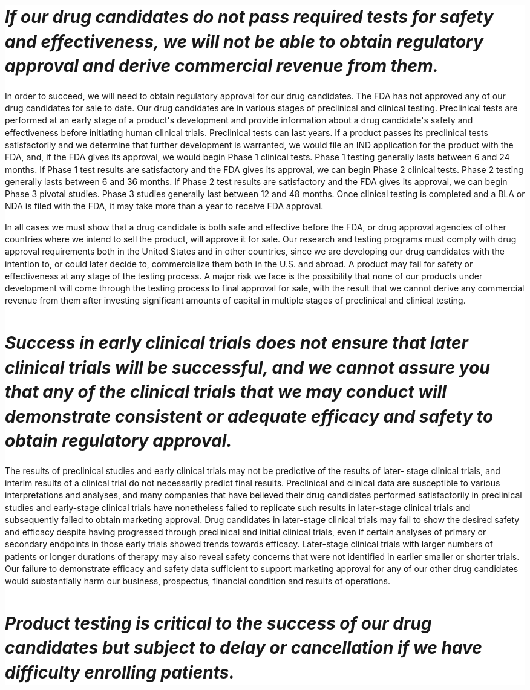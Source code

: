 # *If our drug candidates do not pass required tests for safety and effectiveness, we will not be able to obtain regulatory approval and derive commercial revenue from them.*

In order to succeed, we will need to obtain regulatory approval for our drug candidates. The FDA has not approved any of our drug candidates for sale to date. Our drug candidates are in various stages of preclinical and clinical testing. Preclinical tests are performed at an early stage of a product's development and provide information about a drug candidate's safety and effectiveness before initiating human clinical trials. Preclinical tests can last years. If a product passes its preclinical tests satisfactorily and we determine that further development is warranted, we would file an IND application for the product with the FDA, and, if the FDA gives its approval, we would begin Phase 1 clinical tests. Phase 1 testing generally lasts between 6 and 24 months. If Phase 1 test results are satisfactory and the FDA gives its approval, we can begin Phase 2 clinical tests. Phase 2 testing generally lasts between 6 and 36 months. If Phase 2 test results are satisfactory and the FDA gives its approval, we can begin Phase 3 pivotal studies. Phase 3 studies generally last between 12 and 48 months. Once clinical testing is completed and a BLA or NDA is filed with the FDA, it may take more than a year to receive FDA approval.

In all cases we must show that a drug candidate is both safe and effective before the FDA, or drug approval agencies of other countries where we intend to sell the product, will approve it for sale. Our research and testing programs must comply with drug approval requirements both in the United States and in other countries, since we are developing our drug candidates with the intention to, or could later decide to, commercialize them both in the U.S. and abroad. A product may fail for safety or effectiveness at any stage of the testing process. A major risk we face is the possibility that none of our products under development will come through the testing process to final approval for sale, with the result that we cannot derive any commercial revenue from them after investing significant amounts of capital in multiple stages of preclinical and clinical testing.

# *Success in early clinical trials does not ensure that later clinical trials will be successful, and we cannot assure you that any of the clinical trials that we may conduct will demonstrate consistent or adequate efficacy and safety to obtain regulatory approval.*

The results of preclinical studies and early clinical trials may not be predictive of the results of later- stage clinical trials, and interim results of a clinical trial do not necessarily predict final results. Preclinical and clinical data are susceptible to various interpretations and analyses, and many companies that have believed their drug candidates performed satisfactorily in preclinical studies and early-stage clinical trials have nonetheless failed to replicate such results in later-stage clinical trials and subsequently failed to obtain marketing approval. Drug candidates in later-stage clinical trials may fail to show the desired safety and efficacy despite having progressed through preclinical and initial clinical trials, even if certain analyses of primary or secondary endpoints in those early trials showed trends towards efficacy. Later-stage clinical trials with larger numbers of patients or longer durations of therapy may also reveal safety concerns that were not identified in earlier smaller or shorter trials. Our failure to demonstrate efficacy and safety data sufficient to support marketing approval for any of our other drug candidates would substantially harm our business, prospectus, financial condition and results of operations.

# *Product testing is critical to the success of our drug candidates but subject to delay or cancellation if we have difficulty enrolling patients.*
